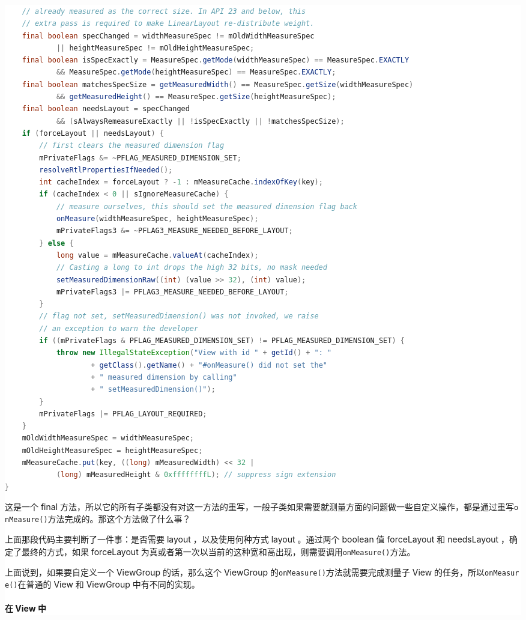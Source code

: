 ```java
    // already measured as the correct size. In API 23 and below, this
    // extra pass is required to make LinearLayout re-distribute weight.
    final boolean specChanged = widthMeasureSpec != mOldWidthMeasureSpec
            || heightMeasureSpec != mOldHeightMeasureSpec;
    final boolean isSpecExactly = MeasureSpec.getMode(widthMeasureSpec) == MeasureSpec.EXACTLY
            && MeasureSpec.getMode(heightMeasureSpec) == MeasureSpec.EXACTLY;
    final boolean matchesSpecSize = getMeasuredWidth() == MeasureSpec.getSize(widthMeasureSpec)
            && getMeasuredHeight() == MeasureSpec.getSize(heightMeasureSpec);
    final boolean needsLayout = specChanged
            && (sAlwaysRemeasureExactly || !isSpecExactly || !matchesSpecSize);
    if (forceLayout || needsLayout) {
        // first clears the measured dimension flag
        mPrivateFlags &= ~PFLAG_MEASURED_DIMENSION_SET;
        resolveRtlPropertiesIfNeeded();
        int cacheIndex = forceLayout ? -1 : mMeasureCache.indexOfKey(key);
        if (cacheIndex < 0 || sIgnoreMeasureCache) {
            // measure ourselves, this should set the measured dimension flag back
            onMeasure(widthMeasureSpec, heightMeasureSpec);
            mPrivateFlags3 &= ~PFLAG3_MEASURE_NEEDED_BEFORE_LAYOUT;
        } else {
            long value = mMeasureCache.valueAt(cacheIndex);
            // Casting a long to int drops the high 32 bits, no mask needed
            setMeasuredDimensionRaw((int) (value >> 32), (int) value);
            mPrivateFlags3 |= PFLAG3_MEASURE_NEEDED_BEFORE_LAYOUT;
        }
        // flag not set, setMeasuredDimension() was not invoked, we raise
        // an exception to warn the developer
        if ((mPrivateFlags & PFLAG_MEASURED_DIMENSION_SET) != PFLAG_MEASURED_DIMENSION_SET) {
            throw new IllegalStateException("View with id " + getId() + ": "
                    + getClass().getName() + "#onMeasure() did not set the"
                    + " measured dimension by calling"
                    + " setMeasuredDimension()");
        }
        mPrivateFlags |= PFLAG_LAYOUT_REQUIRED;
    }
    mOldWidthMeasureSpec = widthMeasureSpec;
    mOldHeightMeasureSpec = heightMeasureSpec;
    mMeasureCache.put(key, ((long) mMeasuredWidth) << 32 |
            (long) mMeasuredHeight & 0xffffffffL); // suppress sign extension
}
```

这是一个 final 方法，所以它的所有子类都没有对这一方法的重写，一般子类如果需要就测量方面的问题做一些自定义操作，都是通过重写`onMeasure()`方法完成的。那这个方法做了什么事？

上面那段代码主要判断了一件事：是否需要 layout ，以及使用何种方式 layout 。通过两个 boolean 值 forceLayout 和 needsLayout ，确定了最终的方式，如果 forceLayout 为真或者第一次以当前的这种宽和高出现，则需要调用`onMeasure()`方法。

上面说到，如果要自定义一个 ViewGroup 的话，那么这个 ViewGroup 的`onMeasure()`方法就需要完成测量子 View 的任务，所以`onMeasure()`在普通的 View 和 ViewGroup 中有不同的实现。

#### 在 View 中
